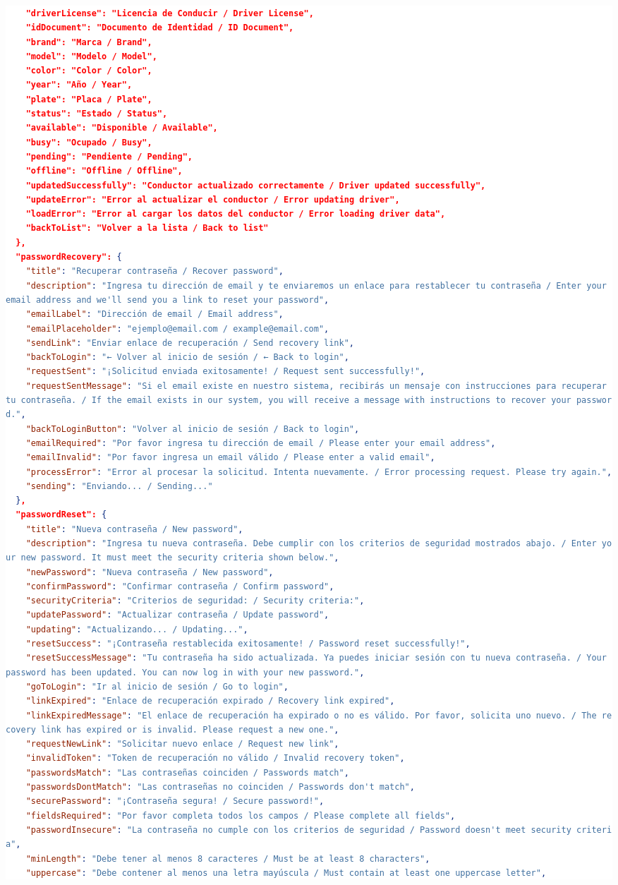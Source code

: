 ```json
    "driverLicense": "Licencia de Conducir / Driver License",
    "idDocument": "Documento de Identidad / ID Document",
    "brand": "Marca / Brand",
    "model": "Modelo / Model",
    "color": "Color / Color",
    "year": "Año / Year",
    "plate": "Placa / Plate",
    "status": "Estado / Status",
    "available": "Disponible / Available",
    "busy": "Ocupado / Busy",
    "pending": "Pendiente / Pending",
    "offline": "Offline / Offline",
    "updatedSuccessfully": "Conductor actualizado correctamente / Driver updated successfully",
    "updateError": "Error al actualizar el conductor / Error updating driver",
    "loadError": "Error al cargar los datos del conductor / Error loading driver data",
    "backToList": "Volver a la lista / Back to list"
  },
  "passwordRecovery": {
    "title": "Recuperar contraseña / Recover password",
    "description": "Ingresa tu dirección de email y te enviaremos un enlace para restablecer tu contraseña / Enter your email address and we'll send you a link to reset your password",
    "emailLabel": "Dirección de email / Email address",
    "emailPlaceholder": "ejemplo@email.com / example@email.com",
    "sendLink": "Enviar enlace de recuperación / Send recovery link",
    "backToLogin": "← Volver al inicio de sesión / ← Back to login",
    "requestSent": "¡Solicitud enviada exitosamente! / Request sent successfully!",
    "requestSentMessage": "Si el email existe en nuestro sistema, recibirás un mensaje con instrucciones para recuperar tu contraseña. / If the email exists in our system, you will receive a message with instructions to recover your password.",
    "backToLoginButton": "Volver al inicio de sesión / Back to login",
    "emailRequired": "Por favor ingresa tu dirección de email / Please enter your email address",
    "emailInvalid": "Por favor ingresa un email válido / Please enter a valid email",
    "processError": "Error al procesar la solicitud. Intenta nuevamente. / Error processing request. Please try again.",
    "sending": "Enviando... / Sending..."
  },
  "passwordReset": {
    "title": "Nueva contraseña / New password",
    "description": "Ingresa tu nueva contraseña. Debe cumplir con los criterios de seguridad mostrados abajo. / Enter your new password. It must meet the security criteria shown below.",
    "newPassword": "Nueva contraseña / New password",
    "confirmPassword": "Confirmar contraseña / Confirm password",
    "securityCriteria": "Criterios de seguridad: / Security criteria:",
    "updatePassword": "Actualizar contraseña / Update password",
    "updating": "Actualizando... / Updating...",
    "resetSuccess": "¡Contraseña restablecida exitosamente! / Password reset successfully!",
    "resetSuccessMessage": "Tu contraseña ha sido actualizada. Ya puedes iniciar sesión con tu nueva contraseña. / Your password has been updated. You can now log in with your new password.",
    "goToLogin": "Ir al inicio de sesión / Go to login",
    "linkExpired": "Enlace de recuperación expirado / Recovery link expired",
    "linkExpiredMessage": "El enlace de recuperación ha expirado o no es válido. Por favor, solicita uno nuevo. / The recovery link has expired or is invalid. Please request a new one.",
    "requestNewLink": "Solicitar nuevo enlace / Request new link",
    "invalidToken": "Token de recuperación no válido / Invalid recovery token",
    "passwordsMatch": "Las contraseñas coinciden / Passwords match",
    "passwordsDontMatch": "Las contraseñas no coinciden / Passwords don't match",
    "securePassword": "¡Contraseña segura! / Secure password!",
    "fieldsRequired": "Por favor completa todos los campos / Please complete all fields",
    "passwordInsecure": "La contraseña no cumple con los criterios de seguridad / Password doesn't meet security criteria",
    "minLength": "Debe tener al menos 8 caracteres / Must be at least 8 characters",
    "uppercase": "Debe contener al menos una letra mayúscula / Must contain at least one uppercase letter",
```